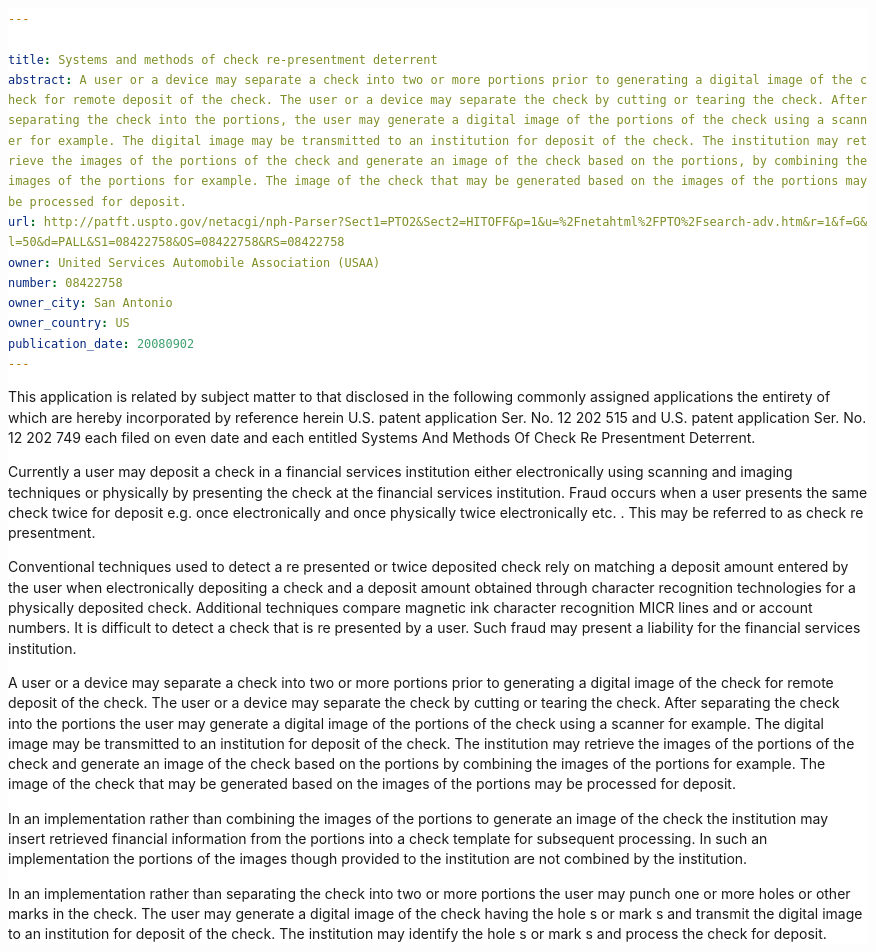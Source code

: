 ```yaml
---

title: Systems and methods of check re-presentment deterrent
abstract: A user or a device may separate a check into two or more portions prior to generating a digital image of the check for remote deposit of the check. The user or a device may separate the check by cutting or tearing the check. After separating the check into the portions, the user may generate a digital image of the portions of the check using a scanner for example. The digital image may be transmitted to an institution for deposit of the check. The institution may retrieve the images of the portions of the check and generate an image of the check based on the portions, by combining the images of the portions for example. The image of the check that may be generated based on the images of the portions may be processed for deposit.
url: http://patft.uspto.gov/netacgi/nph-Parser?Sect1=PTO2&Sect2=HITOFF&p=1&u=%2Fnetahtml%2FPTO%2Fsearch-adv.htm&r=1&f=G&l=50&d=PALL&S1=08422758&OS=08422758&RS=08422758
owner: United Services Automobile Association (USAA)
number: 08422758
owner_city: San Antonio
owner_country: US
publication_date: 20080902
---
```

This application is related by subject matter to that disclosed in the following commonly assigned applications the entirety of which are hereby incorporated by reference herein U.S. patent application Ser. No. 12 202 515 and U.S. patent application Ser. No. 12 202 749 each filed on even date and each entitled Systems And Methods Of Check Re Presentment Deterrent. 

Currently a user may deposit a check in a financial services institution either electronically using scanning and imaging techniques or physically by presenting the check at the financial services institution. Fraud occurs when a user presents the same check twice for deposit e.g. once electronically and once physically twice electronically etc. . This may be referred to as check re presentment.

Conventional techniques used to detect a re presented or twice deposited check rely on matching a deposit amount entered by the user when electronically depositing a check and a deposit amount obtained through character recognition technologies for a physically deposited check. Additional techniques compare magnetic ink character recognition MICR lines and or account numbers. It is difficult to detect a check that is re presented by a user. Such fraud may present a liability for the financial services institution.

A user or a device may separate a check into two or more portions prior to generating a digital image of the check for remote deposit of the check. The user or a device may separate the check by cutting or tearing the check. After separating the check into the portions the user may generate a digital image of the portions of the check using a scanner for example. The digital image may be transmitted to an institution for deposit of the check. The institution may retrieve the images of the portions of the check and generate an image of the check based on the portions by combining the images of the portions for example. The image of the check that may be generated based on the images of the portions may be processed for deposit.

In an implementation rather than combining the images of the portions to generate an image of the check the institution may insert retrieved financial information from the portions into a check template for subsequent processing. In such an implementation the portions of the images though provided to the institution are not combined by the institution.

In an implementation rather than separating the check into two or more portions the user may punch one or more holes or other marks in the check. The user may generate a digital image of the check having the hole s or mark s and transmit the digital image to an institution for deposit of the check. The institution may identify the hole s or mark s and process the check for deposit.
